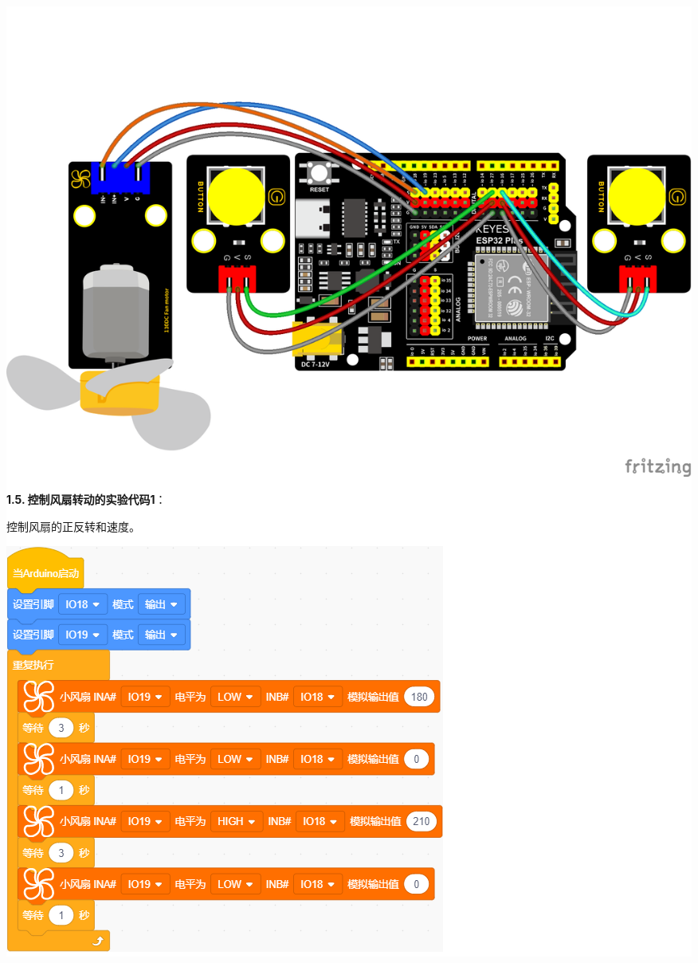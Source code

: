 ![](media/0585866a3297bffae0f2b27cb13c06bb.png)

**1.5. 控制风扇转动的实验代码1**：

控制风扇的正反转和速度。

![](media/912a47b420c21a8c91b40c147095b1ed.png)
